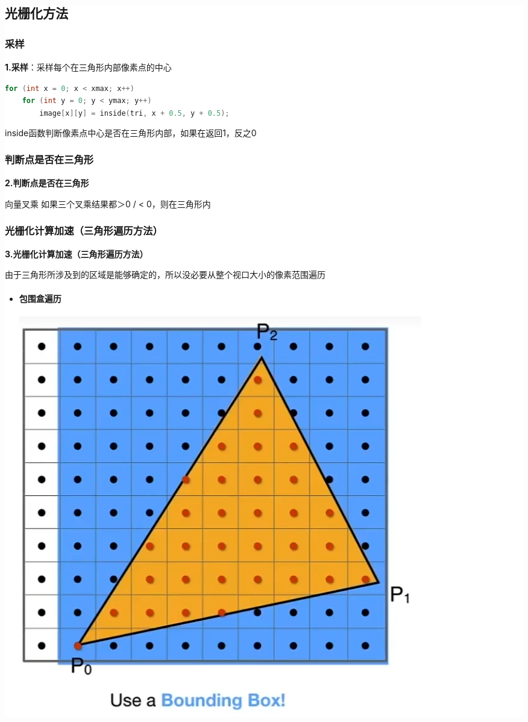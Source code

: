 
## 光栅化方法

### 采样

**1.采样**：采样每个在三角形内部像素点的中心

```c++
for (int x = 0; x < xmax; x++)
    for (int y = 0; y < ymax; y++)
        image[x][y] = inside(tri, x + 0.5, y + 0.5);
```

inside函数判断像素点中心是否在三角形内部，如果在返回1，反之0

### 判断点是否在三角形

**2.判断点是否在三角形**

向量叉乘 如果三个叉乘结果都＞0 / < 0，则在三角形内

### 光栅化计算加速（三角形遍历方法）

**3.光栅化计算加速（三角形遍历方法）**

由于三角形所涉及到的区域是能够确定的，所以没必要从整个视口大小的像素范围遍历

- #### 包围盒遍历

  

  ![BoundingBox](/images/光栅化/BoundingBox.png)
